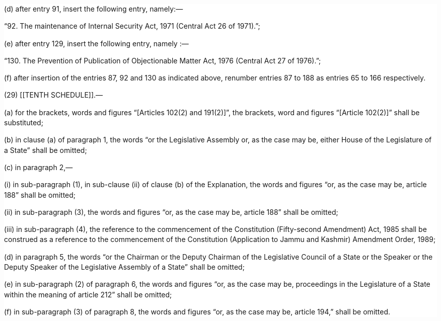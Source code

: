 (d) after entry 91, insert the following entry, namely:—

“92. The maintenance of Internal Security Act, 1971 (Central Act 26 of 1971).”;

(e) after entry 129, insert the following entry, namely :—

“130. The Prevention of Publication of Objectionable Matter Act, 1976 (Central Act 27 of 1976).”;

(f) after insertion of the entries 87, 92 and 130 as indicated above, renumber entries 87 to 188 as entries 65 to 166 respectively.

(29) [[TENTH SCHEDULE]].—

(a) for the brackets, words and figures “[Articles 102(2) and 191(2)]”, the brackets, word and figures “[Article 102(2)]” shall be substituted;

(b) in clause (a) of paragraph 1, the words “or the Legislative Assembly or, as the case may be, either House of the Legislature of a State” shall be omitted;

(c) in paragraph 2,—

(i) in sub-paragraph (1), in sub-clause (ii) of clause (b) of the Explanation, the words and figures “or, as the case may be, article 188” shall be omitted;

(ii) in sub-paragraph (3), the words and figures “or, as the case may be, article 188” shall be omitted;

(iii) in sub-paragraph (4), the reference to the commencement of the Constitution (Fifty-second Amendment) Act, 1985 shall be construed as a reference to the commencement of the Constitution (Application to Jammu and Kashmir) Amendment Order, 1989;

(d) in paragraph 5, the words “or the Chairman or the Deputy Chairman of the Legislative Council of a State or the Speaker or the Deputy Speaker of the Legislative Assembly of a State” shall be omitted;

(e) in sub-paragraph (2) of paragraph 6, the words and figures “or, as the case may be, proceedings in the Legislature of a State within the meaning of article 212” shall be omitted;

(f) in sub-paragraph (3) of paragraph 8, the words and figures “or, as the case may be, article 194,” shall be omitted.